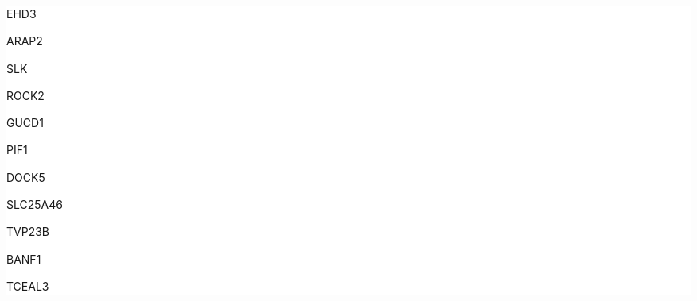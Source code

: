 EHD3

</th>

<th style="text-align:left;">

ARAP2

</th>

<th style="text-align:left;">

SLK

</th>

<th style="text-align:left;">

ROCK2

</th>

<th style="text-align:left;">

GUCD1

</th>

<th style="text-align:left;">

PIF1

</th>

<th style="text-align:left;">

DOCK5

</th>

<th style="text-align:left;">

SLC25A46

</th>

<th style="text-align:left;">

TVP23B

</th>

<th style="text-align:left;">

BANF1

</th>

<th style="text-align:left;">

TCEAL3

</th>

</tr>

